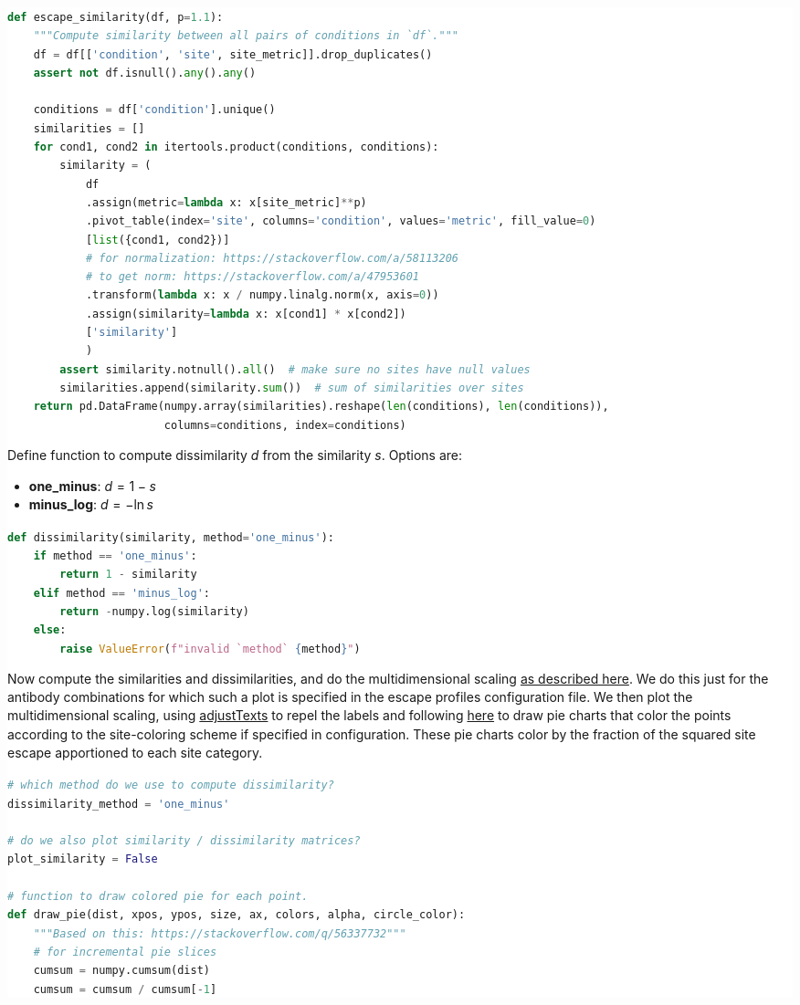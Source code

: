```python
def escape_similarity(df, p=1.1):
    """Compute similarity between all pairs of conditions in `df`."""
    df = df[['condition', 'site', site_metric]].drop_duplicates()
    assert not df.isnull().any().any()
    
    conditions = df['condition'].unique()
    similarities = []
    for cond1, cond2 in itertools.product(conditions, conditions):
        similarity = (
            df
            .assign(metric=lambda x: x[site_metric]**p)
            .pivot_table(index='site', columns='condition', values='metric', fill_value=0)
            [list({cond1, cond2})]
            # for normalization: https://stackoverflow.com/a/58113206
            # to get norm: https://stackoverflow.com/a/47953601
            .transform(lambda x: x / numpy.linalg.norm(x, axis=0))
            .assign(similarity=lambda x: x[cond1] * x[cond2])
            ['similarity']
            )
        assert similarity.notnull().all()  # make sure no sites have null values
        similarities.append(similarity.sum())  # sum of similarities over sites
    return pd.DataFrame(numpy.array(similarities).reshape(len(conditions), len(conditions)),
                        columns=conditions, index=conditions)
```

Define function to compute dissimilarity $d$ from the similarity $s$.
Options are:
  - **one_minus**: $d = 1 - s$
  - **minus_log**: $d = -\ln s$


```python
def dissimilarity(similarity, method='one_minus'):
    if method == 'one_minus':
        return 1 - similarity
    elif method == 'minus_log':
        return -numpy.log(similarity)
    else:
        raise ValueError(f"invalid `method` {method}")
```

Now compute the similarities and dissimilarities, and do the multidimensional scaling [as described here](https://scikit-learn.org/stable/auto_examples/manifold/plot_mds.html#sphx-glr-auto-examples-manifold-plot-mds-py).
We do this just for the antibody combinations for which such a plot is specified in the escape profiles configuration file.
We then plot the multidimensional scaling, using [adjustTexts](https://adjusttext.readthedocs.io/) to repel the labels and following [here](https://stackoverflow.com/q/56337732) to draw pie charts that color the points according to the site-coloring scheme if specified in configuration.
These pie charts color by the fraction of the squared site escape apportioned to each site category.


```python
# which method do we use to compute dissimilarity?
dissimilarity_method = 'one_minus'

# do we also plot similarity / dissimilarity matrices?
plot_similarity = False

# function to draw colored pie for each point.
def draw_pie(dist, xpos, ypos, size, ax, colors, alpha, circle_color):
    """Based on this: https://stackoverflow.com/q/56337732"""
    # for incremental pie slices
    cumsum = numpy.cumsum(dist)
    cumsum = cumsum / cumsum[-1]
```
